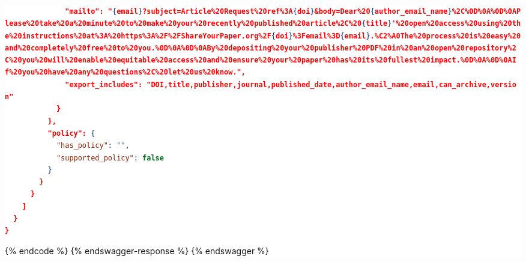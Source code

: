 ```json
              "mailto": "{email}?subject=Article%20Request%20ref%3A{doi}&body=Dear%20{author_email_name}%2C%0D%0A%0D%0APlease%20take%20a%20minute%20to%20make%20your%20recently%20published%20article%2C%20{title}'%20open%20access%20using%20the%20instructions%20at%3A%20https%3A%2F%2FShareYourPaper.org%2F{doi}%3Femail%3D{email}.%C2%A0The%20process%20is%20easy%20and%20completely%20free%20to%20you.%0D%0A%0D%0ABy%20depositing%20your%20publisher%20PDF%20in%20an%20open%20repository%2C%20you%20will%20enable%20equitable%20access%20and%20ensure%20your%20paper%20has%20its%20fullest%20impact.%0D%0A%0D%0AIf%20you%20have%20any%20questions%2C%20let%20us%20know.",
              "export_includes": "DOI,title,publisher,journal,published_date,author_email_name,email,can_archive,version"
            }
          },
          "policy": {
            "has_policy": "",
            "supported_policy": false
          }
        }
      }
    ]
  }
}
```
{% endcode %}
{% endswagger-response %}
{% endswagger %}
